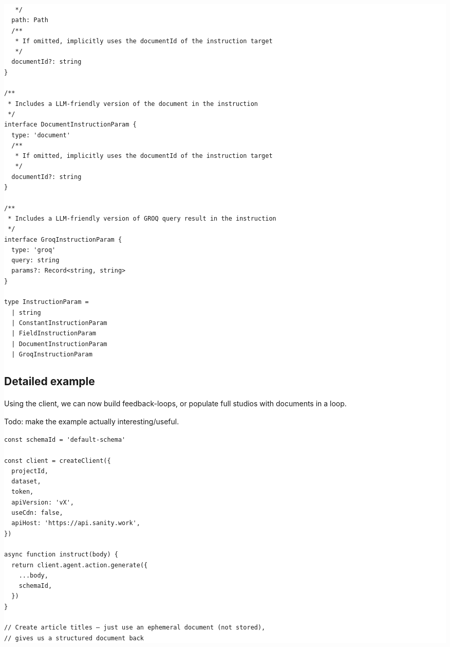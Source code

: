 ```tsx
   */
  path: Path
  /**
   * If omitted, implicitly uses the documentId of the instruction target
   */
  documentId?: string
}

/**
 * Includes a LLM-friendly version of the document in the instruction
 */
interface DocumentInstructionParam {
  type: 'document'
  /**
   * If omitted, implicitly uses the documentId of the instruction target
   */
  documentId?: string
}

/**
 * Includes a LLM-friendly version of GROQ query result in the instruction
 */
interface GroqInstructionParam {
  type: 'groq'
  query: string
  params?: Record<string, string>
}

type InstructionParam =
  | string
  | ConstantInstructionParam
  | FieldInstructionParam
  | DocumentInstructionParam
  | GroqInstructionParam
```

## Detailed example

Using the client, we can now build feedback-loops, or populate full studios with documents in a loop.

Todo: make the example actually interesting/useful.

```tsx
const schemaId = 'default-schema'

const client = createClient({
  projectId,
  dataset,
  token,
  apiVersion: 'vX',
  useCdn: false,
  apiHost: 'https://api.sanity.work',
})

async function instruct(body) {
  return client.agent.action.generate({
    ...body,
    schemaId,
  })
}

// Create article titles – just use an ephemeral document (not stored),
// gives us a structured document back
```